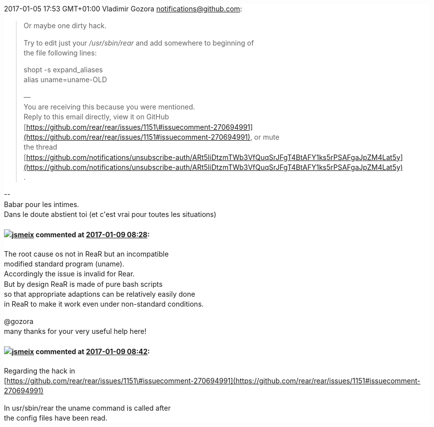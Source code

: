 2017-01-05 17:53 GMT+01:00 Vladimir Gozora <notifications@github.com>:

> Or maybe one dirty hack.
>
> Try to edit just your */usr/sbin/rear* and add somewhere to beginning
> of  
> the file following lines:
>
> shopt -s expand\_aliases  
> alias uname=uname-OLD
>
> —  
> You are receiving this because you were mentioned.  
> Reply to this email directly, view it on GitHub  
> [https://github.com/rear/rear/issues/1151\#issuecomment-270694991](https://github.com/rear/rear/issues/1151#issuecomment-270694991),
> or mute  
> the thread  
> [https://github.com/notifications/unsubscribe-auth/ARt5IiDtzmTWb3VfQuqSrJFgT4BtAFY1ks5rPSAFgaJpZM4Lat5y](https://github.com/notifications/unsubscribe-auth/ARt5IiDtzmTWb3VfQuqSrJFgT4BtAFY1ks5rPSAFgaJpZM4Lat5y)  
> .

--  
Babar pour les intimes.  
Dans le doute abstient toi (et c'est vrai pour toutes les situations)

#### <img src="https://avatars.githubusercontent.com/u/1788608?u=925fc54e2ce01551392622446ece427f51e2f0ce&v=4" width="50">[jsmeix](https://github.com/jsmeix) commented at [2017-01-09 08:28](https://github.com/rear/rear/issues/1151#issuecomment-271230930):

The root cause os not in ReaR but an incompatible  
modified standard program (uname).  
Accordingly the issue is invalid for Rear.  
But by design ReaR is made of pure bash scripts  
so that appropriate adaptions can be relatively easily done  
in ReaR to make it work even under non-standard conditions.

@gozora  
many thanks for your very useful help here!

#### <img src="https://avatars.githubusercontent.com/u/1788608?u=925fc54e2ce01551392622446ece427f51e2f0ce&v=4" width="50">[jsmeix](https://github.com/jsmeix) commented at [2017-01-09 08:42](https://github.com/rear/rear/issues/1151#issuecomment-271232931):

Regarding the hack in  
[https://github.com/rear/rear/issues/1151\#issuecomment-270694991](https://github.com/rear/rear/issues/1151#issuecomment-270694991)

In usr/sbin/rear the uname command is called after  
the config files have been read.
